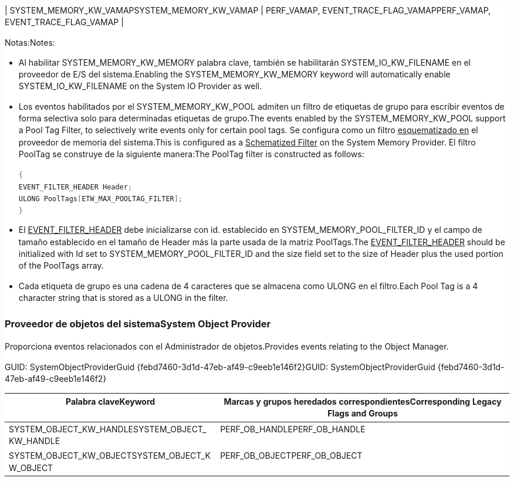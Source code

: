 | <span data-ttu-id="b5c40-276">SYSTEM_MEMORY_KW_VAMAP</span><span class="sxs-lookup"><span data-stu-id="b5c40-276">SYSTEM_MEMORY_KW_VAMAP</span></span> | <span data-ttu-id="b5c40-277">PERF_VAMAP, EVENT_TRACE_FLAG_VAMAP</span><span class="sxs-lookup"><span data-stu-id="b5c40-277">PERF_VAMAP, EVENT_TRACE_FLAG_VAMAP</span></span> |

<span data-ttu-id="b5c40-278">Notas:</span><span class="sxs-lookup"><span data-stu-id="b5c40-278">Notes:</span></span> 
* <span data-ttu-id="b5c40-279">Al habilitar SYSTEM_MEMORY_KW_MEMORY palabra clave, también se habilitarán SYSTEM_IO_KW_FILENAME en el proveedor de E/S del sistema.</span><span class="sxs-lookup"><span data-stu-id="b5c40-279">Enabling the SYSTEM_MEMORY_KW_MEMORY keyword will automatically enable SYSTEM_IO_KW_FILENAME on the System IO Provider as well.</span></span>
* <span data-ttu-id="b5c40-280">Los eventos habilitados por el SYSTEM_MEMORY_KW_POOL admiten un filtro de etiquetas de grupo para escribir eventos de forma selectiva solo para determinadas etiquetas de grupo.</span><span class="sxs-lookup"><span data-stu-id="b5c40-280">The events enabled by the SYSTEM_MEMORY_KW_POOL support a Pool Tag Filter, to selectively write events only for certain pool tags.</span></span>  <span data-ttu-id="b5c40-281">Se configura como un filtro [esquematizado en](/windows/win32/api/evntprov/ns-evntprov-event_filter_descriptor) el proveedor de memoria del sistema.</span><span class="sxs-lookup"><span data-stu-id="b5c40-281">This is configured as a [Schematized Filter](/windows/win32/api/evntprov/ns-evntprov-event_filter_descriptor) on the System Memory Provider.</span></span>  <span data-ttu-id="b5c40-282">El filtro PoolTag se construye de la siguiente manera:</span><span class="sxs-lookup"><span data-stu-id="b5c40-282">The PoolTag filter is constructed as follows:</span></span>

    ```cpp
    {
    EVENT_FILTER_HEADER Header; 
    ULONG PoolTags[ETW_MAX_POOLTAG_FILTER];
    }
    ```

* <span data-ttu-id="b5c40-283">El [EVENT_FILTER_HEADER](/windows/win32/api/evntprov/ns-evntprov-event_filter_header) debe inicializarse con id. establecido en SYSTEM_MEMORY_POOL_FILTER_ID y el campo de tamaño establecido en el tamaño de Header más la parte usada de la matriz PoolTags.</span><span class="sxs-lookup"><span data-stu-id="b5c40-283">The [EVENT_FILTER_HEADER](/windows/win32/api/evntprov/ns-evntprov-event_filter_header) should be initialized with Id set to SYSTEM_MEMORY_POOL_FILTER_ID and the size field set to the size of Header plus the used portion of the PoolTags array.</span></span>  

* <span data-ttu-id="b5c40-284">Cada etiqueta de grupo es una cadena de 4 caracteres que se almacena como ULONG en el filtro.</span><span class="sxs-lookup"><span data-stu-id="b5c40-284">Each Pool Tag is a 4 character string that is stored as a ULONG in the filter.</span></span>  
 
 
### <a name="system-object-provider"></a><span data-ttu-id="b5c40-285">Proveedor de objetos del sistema</span><span class="sxs-lookup"><span data-stu-id="b5c40-285">System Object Provider</span></span> 

<span data-ttu-id="b5c40-286">Proporciona eventos relacionados con el Administrador de objetos.</span><span class="sxs-lookup"><span data-stu-id="b5c40-286">Provides events relating to the Object Manager.</span></span>

<span data-ttu-id="b5c40-287">GUID: SystemObjectProviderGuid {febd7460-3d1d-47eb-af49-c9eeb1e146f2}</span><span class="sxs-lookup"><span data-stu-id="b5c40-287">GUID: SystemObjectProviderGuid {febd7460-3d1d-47eb-af49-c9eeb1e146f2}</span></span>

| <span data-ttu-id="b5c40-288">Palabra clave</span><span class="sxs-lookup"><span data-stu-id="b5c40-288">Keyword</span></span> | <span data-ttu-id="b5c40-289">Marcas y grupos heredados correspondientes</span><span class="sxs-lookup"><span data-stu-id="b5c40-289">Corresponding Legacy Flags and Groups</span></span> |
| ------- | ------------------------------------- |
| <span data-ttu-id="b5c40-290">SYSTEM_OBJECT_KW_HANDLE</span><span class="sxs-lookup"><span data-stu-id="b5c40-290">SYSTEM_OBJECT_KW_HANDLE</span></span> | <span data-ttu-id="b5c40-291">PERF_OB_HANDLE</span><span class="sxs-lookup"><span data-stu-id="b5c40-291">PERF_OB_HANDLE</span></span> |
| <span data-ttu-id="b5c40-292">SYSTEM_OBJECT_KW_OBJECT</span><span class="sxs-lookup"><span data-stu-id="b5c40-292">SYSTEM_OBJECT_KW_OBJECT</span></span> | <span data-ttu-id="b5c40-293">PERF_OB_OBJECT</span><span class="sxs-lookup"><span data-stu-id="b5c40-293">PERF_OB_OBJECT</span></span> |
 